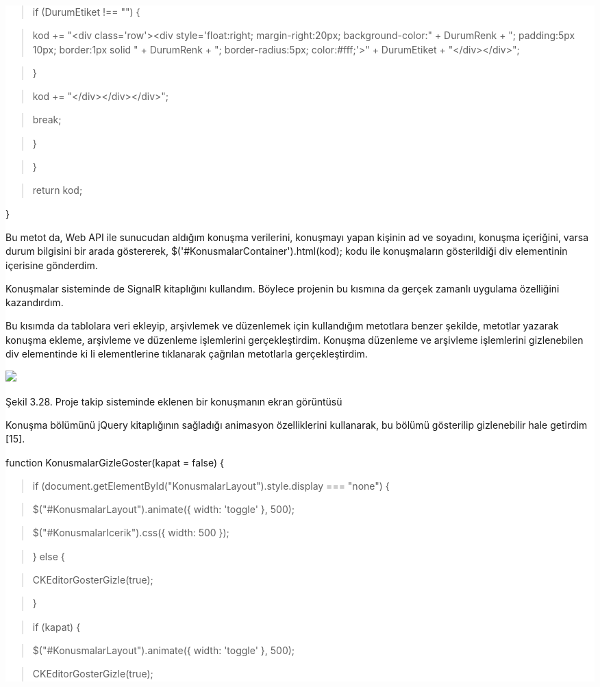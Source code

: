 >   if (DurumEtiket !== "") {

>   kod += "\<div class='row'\>\<div style='float:right; margin-right:20px;
>   background-color:" + DurumRenk + "; padding:5px 10px; border:1px solid " +
>   DurumRenk + "; border-radius:5px; color:\#fff;'\>" + DurumEtiket +
>   "\</div\>\</div\>";

>   }

>   kod += "\</div\>\</div\>\</div\>";

>   break;

>   }

>   }

>   return kod;

}

Bu metot da, Web API ile sunucudan aldığım konuşma verilerini, konuşmayı yapan
kişinin ad ve soyadını, konuşma içeriğini, varsa durum bilgisini bir arada
göstererek, \$('\#KonusmalarContainer').html(kod); kodu ile konuşmaların
gösterildiği div elementinin içerisine gönderdim.

Konuşmalar sisteminde de SignalR kitaplığını kullandım. Böylece projenin bu
kısmına da gerçek zamanlı uygulama özelliğini kazandırdım.

Bu kısımda da tablolara veri ekleyip, arşivlemek ve düzenlemek için kullandığım
metotlara benzer şekilde, metotlar yazarak konuşma ekleme, arşivleme ve
düzenleme işlemlerini gerçekleştirdim. Konuşma düzenleme ve arşivleme
işlemlerini gizlenebilen div elementinde ki li elementlerine tıklanarak çağrılan
metotlarla gerçekleştirdim.

![](https://1.bp.blogspot.com/--8e7UMLfe8g/XM7ur9NHsQI/AAAAAAAAC6A/ESxkRX70dzUVkWQPQaBHXc3sdK9oU4b3gCLcBGAs/s1600/9a2ec5f0b31b1148c7372670d0a3e88a.png)

Şekil 3.28. Proje takip sisteminde eklenen bir konuşmanın ekran görüntüsü

Konuşma bölümünü jQuery kitaplığının sağladığı animasyon özelliklerini
kullanarak, bu bölümü gösterilip gizlenebilir hale getirdim [15].

function KonusmalarGizleGoster(kapat = false) {

>   if (document.getElementById("KonusmalarLayout").style.display === "none") {

>   \$("\#KonusmalarLayout").animate({ width: 'toggle' }, 500);

>   \$("\#KonusmalarIcerik").css({ width: 500 });

>   } else {

>   CKEditorGosterGizle(true);

>   }

>   if (kapat) {

>   \$("\#KonusmalarLayout").animate({ width: 'toggle' }, 500);

>   CKEditorGosterGizle(true);
